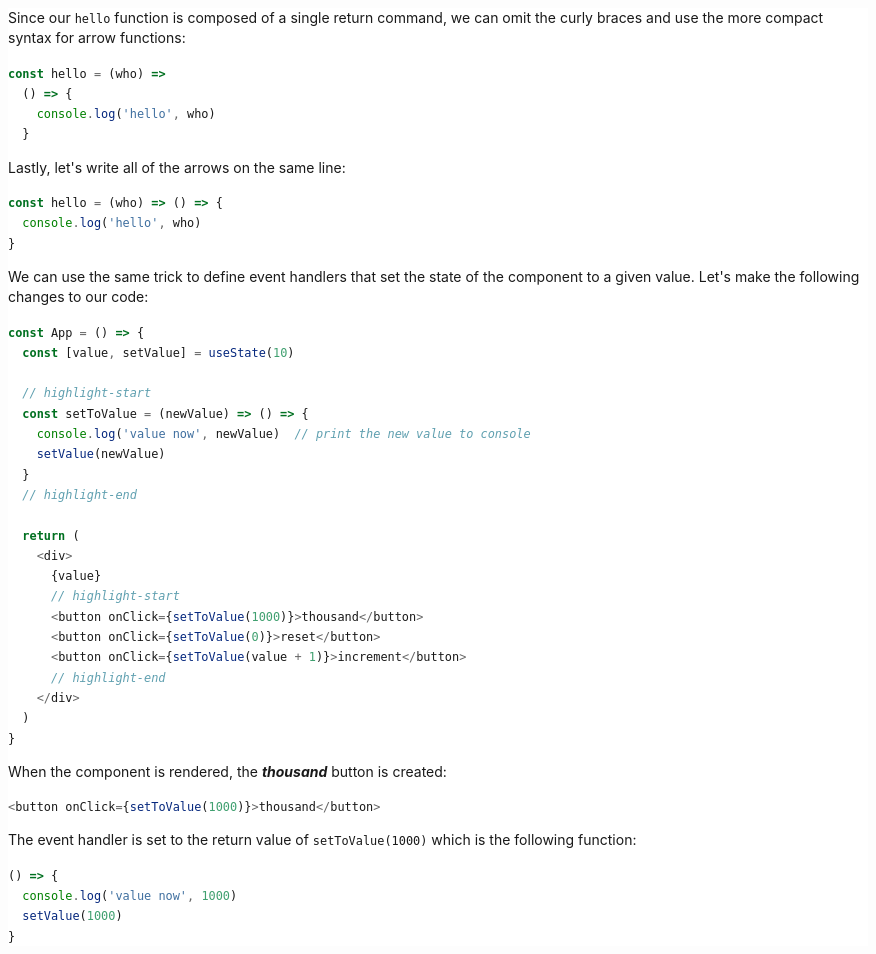 Since our `hello` function is composed of a single return command, we can omit the curly braces and use the more compact syntax for arrow functions:

```js
const hello = (who) =>
  () => {
    console.log('hello', who)
  }
```

Lastly, let's write all of the arrows on the same line:

```js
const hello = (who) => () => {
  console.log('hello', who)
}
```

We can use the same trick to define event handlers that set the state of the component to a given value.
Let's make the following changes to our code:

```js
const App = () => {
  const [value, setValue] = useState(10)
  
  // highlight-start
  const setToValue = (newValue) => () => {
    console.log('value now', newValue)  // print the new value to console
    setValue(newValue)
  }
  // highlight-end
  
  return (
    <div>
      {value}
      // highlight-start
      <button onClick={setToValue(1000)}>thousand</button>
      <button onClick={setToValue(0)}>reset</button>
      <button onClick={setToValue(value + 1)}>increment</button>
      // highlight-end
    </div>
  )
}
```

When the component is rendered, the ***thousand*** button is created:

```js
<button onClick={setToValue(1000)}>thousand</button>
```

The event handler is set to the return value of `setToValue(1000)` which is the following function:

```js
() => {
  console.log('value now', 1000)
  setValue(1000)
}
```

